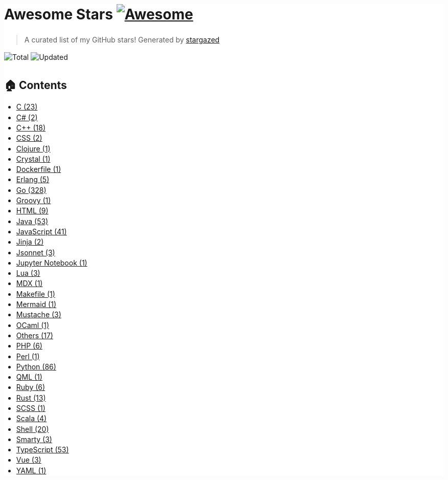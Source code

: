 # Awesome Stars [![Awesome](https://cdn.rawgit.com/sindresorhus/awesome/d7305f38d29fed78fa85652e3a63e154dd8e8829/media/badge.svg)](https://github.com/sindresorhus/awesome)

> A curated list of my GitHub stars! Generated by [stargazed](https://github.com/abhijithvijayan/stargazed)

![Total](https://img.shields.io/badge/Total-716-green.svg)
![Updated](https://img.shields.io/badge/Updated-30--10--2025-blue.svg)

## 🏠 Contents

- [C (23)](#c)
- [C# (2)](#c-1)
- [C++ (18)](#c-2)
- [CSS (2)](#css)
- [Clojure (1)](#clojure)
- [Crystal (1)](#crystal)
- [Dockerfile (1)](#dockerfile)
- [Erlang (5)](#erlang)
- [Go (328)](#go)
- [Groovy (1)](#groovy)
- [HTML (9)](#html)
- [Java (53)](#java)
- [JavaScript (41)](#javascript)
- [Jinja (2)](#jinja)
- [Jsonnet (3)](#jsonnet)
- [Jupyter Notebook (1)](#jupyter-notebook)
- [Lua (3)](#lua)
- [MDX (1)](#mdx)
- [Makefile (1)](#makefile)
- [Mermaid (1)](#mermaid)
- [Mustache (3)](#mustache)
- [OCaml (1)](#ocaml)
- [Others (17)](#others)
- [PHP (6)](#php)
- [Perl (1)](#perl)
- [Python (86)](#python)
- [QML (1)](#qml)
- [Ruby (6)](#ruby)
- [Rust (13)](#rust)
- [SCSS (1)](#scss)
- [Scala (4)](#scala)
- [Shell (20)](#shell)
- [Smarty (3)](#smarty)
- [TypeScript (53)](#typescript)
- [Vue (3)](#vue)
- [YAML (1)](#yaml)
